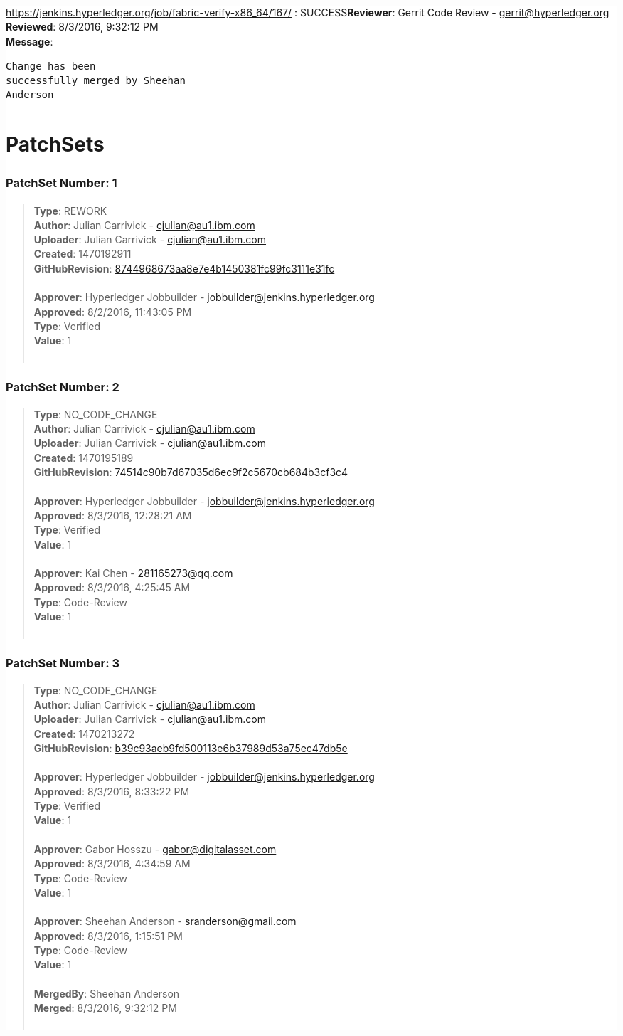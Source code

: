 https://jenkins.hyperledger.org/job/fabric-verify-x86_64/167/ : SUCCESS</pre><strong>Reviewer</strong>: Gerrit Code Review - gerrit@hyperledger.org<br><strong>Reviewed</strong>: 8/3/2016, 9:32:12 PM<br><strong>Message</strong>: <pre>Change has been successfully merged by Sheehan Anderson</pre><h1>PatchSets</h1><h3>PatchSet Number: 1</h3><blockquote><strong>Type</strong>: REWORK<br><strong>Author</strong>: Julian Carrivick - cjulian@au1.ibm.com<br><strong>Uploader</strong>: Julian Carrivick - cjulian@au1.ibm.com<br><strong>Created</strong>: 1470192911<br><strong>GitHubRevision</strong>: [8744968673aa8e7e4b1450381fc99fc3111e31fc](https://github.com/hyperledger/fabric/commit/8744968673aa8e7e4b1450381fc99fc3111e31fc)<br><br><strong>Approver</strong>: Hyperledger Jobbuilder - jobbuilder@jenkins.hyperledger.org<br><strong>Approved</strong>: 8/2/2016, 11:43:05 PM<br><strong>Type</strong>: Verified<br><strong>Value</strong>: 1<br><br></blockquote><h3>PatchSet Number: 2</h3><blockquote><strong>Type</strong>: NO_CODE_CHANGE<br><strong>Author</strong>: Julian Carrivick - cjulian@au1.ibm.com<br><strong>Uploader</strong>: Julian Carrivick - cjulian@au1.ibm.com<br><strong>Created</strong>: 1470195189<br><strong>GitHubRevision</strong>: [74514c90b7d67035d6ec9f2c5670cb684b3cf3c4](https://github.com/hyperledger/fabric/commit/74514c90b7d67035d6ec9f2c5670cb684b3cf3c4)<br><br><strong>Approver</strong>: Hyperledger Jobbuilder - jobbuilder@jenkins.hyperledger.org<br><strong>Approved</strong>: 8/3/2016, 12:28:21 AM<br><strong>Type</strong>: Verified<br><strong>Value</strong>: 1<br><br><strong>Approver</strong>: Kai Chen - 281165273@qq.com<br><strong>Approved</strong>: 8/3/2016, 4:25:45 AM<br><strong>Type</strong>: Code-Review<br><strong>Value</strong>: 1<br><br></blockquote><h3>PatchSet Number: 3</h3><blockquote><strong>Type</strong>: NO_CODE_CHANGE<br><strong>Author</strong>: Julian Carrivick - cjulian@au1.ibm.com<br><strong>Uploader</strong>: Julian Carrivick - cjulian@au1.ibm.com<br><strong>Created</strong>: 1470213272<br><strong>GitHubRevision</strong>: [b39c93aeb9fd500113e6b37989d53a75ec47db5e](https://github.com/hyperledger/fabric/commit/b39c93aeb9fd500113e6b37989d53a75ec47db5e)<br><br><strong>Approver</strong>: Hyperledger Jobbuilder - jobbuilder@jenkins.hyperledger.org<br><strong>Approved</strong>: 8/3/2016, 8:33:22 PM<br><strong>Type</strong>: Verified<br><strong>Value</strong>: 1<br><br><strong>Approver</strong>: Gabor Hosszu - gabor@digitalasset.com<br><strong>Approved</strong>: 8/3/2016, 4:34:59 AM<br><strong>Type</strong>: Code-Review<br><strong>Value</strong>: 1<br><br><strong>Approver</strong>: Sheehan Anderson - sranderson@gmail.com<br><strong>Approved</strong>: 8/3/2016, 1:15:51 PM<br><strong>Type</strong>: Code-Review<br><strong>Value</strong>: 1<br><br><strong>MergedBy</strong>: Sheehan Anderson<br><strong>Merged</strong>: 8/3/2016, 9:32:12 PM<br><br></blockquote>